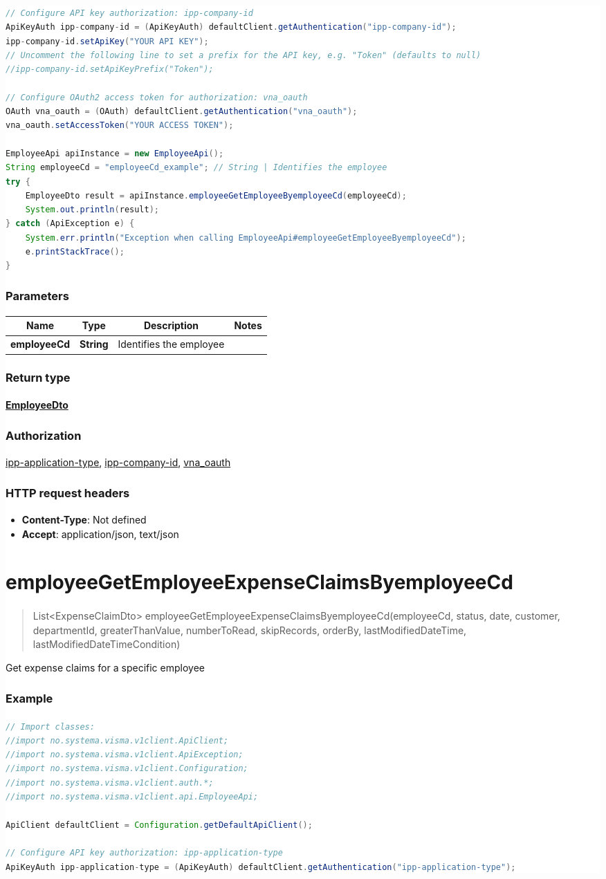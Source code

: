 ```java
// Configure API key authorization: ipp-company-id
ApiKeyAuth ipp-company-id = (ApiKeyAuth) defaultClient.getAuthentication("ipp-company-id");
ipp-company-id.setApiKey("YOUR API KEY");
// Uncomment the following line to set a prefix for the API key, e.g. "Token" (defaults to null)
//ipp-company-id.setApiKeyPrefix("Token");

// Configure OAuth2 access token for authorization: vna_oauth
OAuth vna_oauth = (OAuth) defaultClient.getAuthentication("vna_oauth");
vna_oauth.setAccessToken("YOUR ACCESS TOKEN");

EmployeeApi apiInstance = new EmployeeApi();
String employeeCd = "employeeCd_example"; // String | Identifies the employee
try {
    EmployeeDto result = apiInstance.employeeGetEmployeeByemployeeCd(employeeCd);
    System.out.println(result);
} catch (ApiException e) {
    System.err.println("Exception when calling EmployeeApi#employeeGetEmployeeByemployeeCd");
    e.printStackTrace();
}
```

### Parameters

Name | Type | Description  | Notes
------------- | ------------- | ------------- | -------------
 **employeeCd** | **String**| Identifies the employee |

### Return type

[**EmployeeDto**](EmployeeDto.md)

### Authorization

[ipp-application-type](../README.md#ipp-application-type), [ipp-company-id](../README.md#ipp-company-id), [vna_oauth](../README.md#vna_oauth)

### HTTP request headers

 - **Content-Type**: Not defined
 - **Accept**: application/json, text/json

<a name="employeeGetEmployeeExpenseClaimsByemployeeCd"></a>
# **employeeGetEmployeeExpenseClaimsByemployeeCd**
> List&lt;ExpenseClaimDto&gt; employeeGetEmployeeExpenseClaimsByemployeeCd(employeeCd, status, date, customer, departmentId, greaterThanValue, numberToRead, skipRecords, orderBy, lastModifiedDateTime, lastModifiedDateTimeCondition)

Get expense claims for a specific employee

### Example
```java
// Import classes:
//import no.systema.visma.v1client.ApiClient;
//import no.systema.visma.v1client.ApiException;
//import no.systema.visma.v1client.Configuration;
//import no.systema.visma.v1client.auth.*;
//import no.systema.visma.v1client.api.EmployeeApi;

ApiClient defaultClient = Configuration.getDefaultApiClient();

// Configure API key authorization: ipp-application-type
ApiKeyAuth ipp-application-type = (ApiKeyAuth) defaultClient.getAuthentication("ipp-application-type");
```